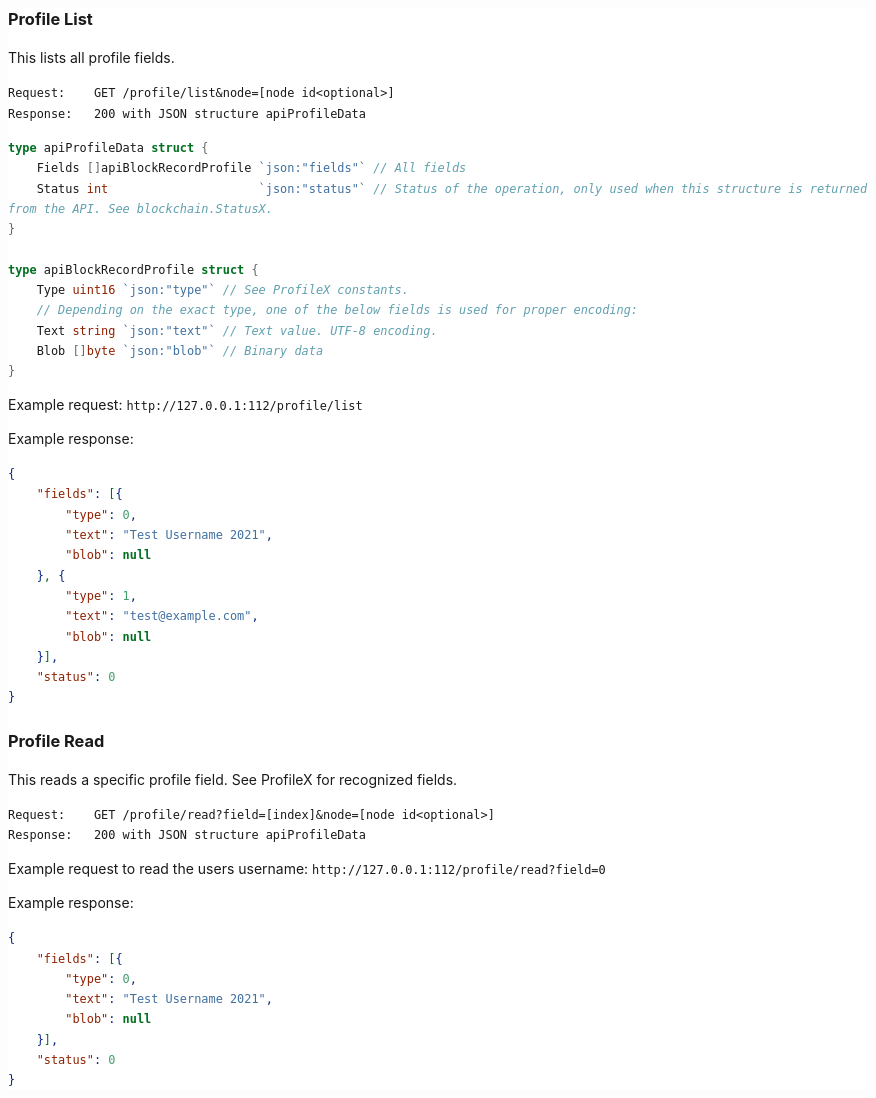 ### Profile List

This lists all profile fields.

```
Request:    GET /profile/list&node=[node id<optional>]
Response:   200 with JSON structure apiProfileData
```

```go
type apiProfileData struct {
    Fields []apiBlockRecordProfile `json:"fields"` // All fields
    Status int                     `json:"status"` // Status of the operation, only used when this structure is returned from the API. See blockchain.StatusX.
}

type apiBlockRecordProfile struct {
    Type uint16 `json:"type"` // See ProfileX constants.
    // Depending on the exact type, one of the below fields is used for proper encoding:
    Text string `json:"text"` // Text value. UTF-8 encoding.
    Blob []byte `json:"blob"` // Binary data
}
```

Example request: `http://127.0.0.1:112/profile/list`

Example response:

```json
{
    "fields": [{
        "type": 0,
        "text": "Test Username 2021",
        "blob": null
    }, {
        "type": 1,
        "text": "test@example.com",
        "blob": null
    }],
    "status": 0
}
```

### Profile Read

This reads a specific profile field. See ProfileX for recognized fields.

```
Request:    GET /profile/read?field=[index]&node=[node id<optional>]
Response:   200 with JSON structure apiProfileData
```

Example request to read the users username: `http://127.0.0.1:112/profile/read?field=0`

Example response:

```json
{
    "fields": [{
        "type": 0,
        "text": "Test Username 2021",
        "blob": null
    }],
    "status": 0
}
```
